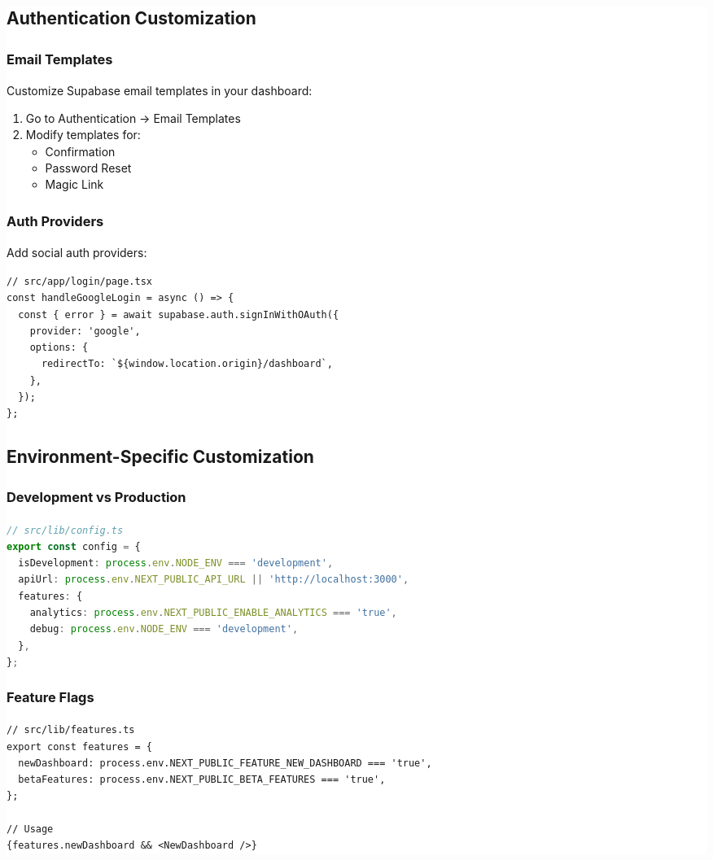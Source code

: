 ## Authentication Customization

### Email Templates

Customize Supabase email templates in your dashboard:
1. Go to Authentication → Email Templates
2. Modify templates for:
   - Confirmation
   - Password Reset
   - Magic Link

### Auth Providers

Add social auth providers:

```tsx
// src/app/login/page.tsx
const handleGoogleLogin = async () => {
  const { error } = await supabase.auth.signInWithOAuth({
    provider: 'google',
    options: {
      redirectTo: `${window.location.origin}/dashboard`,
    },
  });
};
```

## Environment-Specific Customization

### Development vs Production

```typescript
// src/lib/config.ts
export const config = {
  isDevelopment: process.env.NODE_ENV === 'development',
  apiUrl: process.env.NEXT_PUBLIC_API_URL || 'http://localhost:3000',
  features: {
    analytics: process.env.NEXT_PUBLIC_ENABLE_ANALYTICS === 'true',
    debug: process.env.NODE_ENV === 'development',
  },
};
```

### Feature Flags

```tsx
// src/lib/features.ts
export const features = {
  newDashboard: process.env.NEXT_PUBLIC_FEATURE_NEW_DASHBOARD === 'true',
  betaFeatures: process.env.NEXT_PUBLIC_BETA_FEATURES === 'true',
};

// Usage
{features.newDashboard && <NewDashboard />}
```
